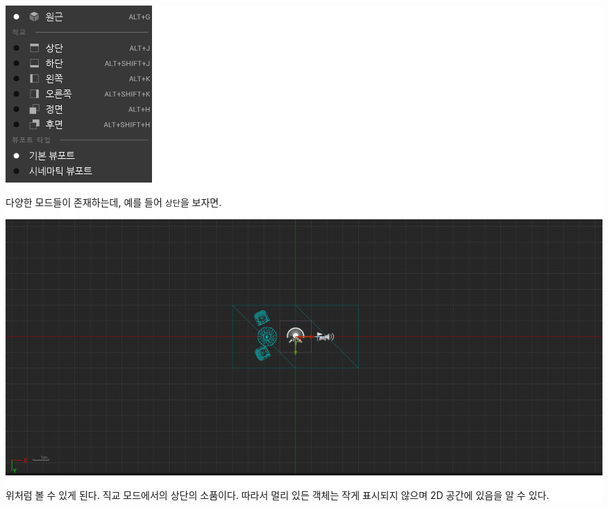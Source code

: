 <img src="../../../image/image-20240321180050588.png" alt="image-20240321180050588" style="zoom: 50%;" />

다양한 모드들이 존재하는데, 예를 들어 `상단`을 보자면.

![image-20240321180127313](../../../image/image-20240321180127313.png)

위처럼 볼 수 있게 된다. 직교 모드에서의 상단의 소품이다. 따라서 멀리 있든 객체는 작게 표시되지 않으며 2D 공간에 있음을 알 수 있다.
